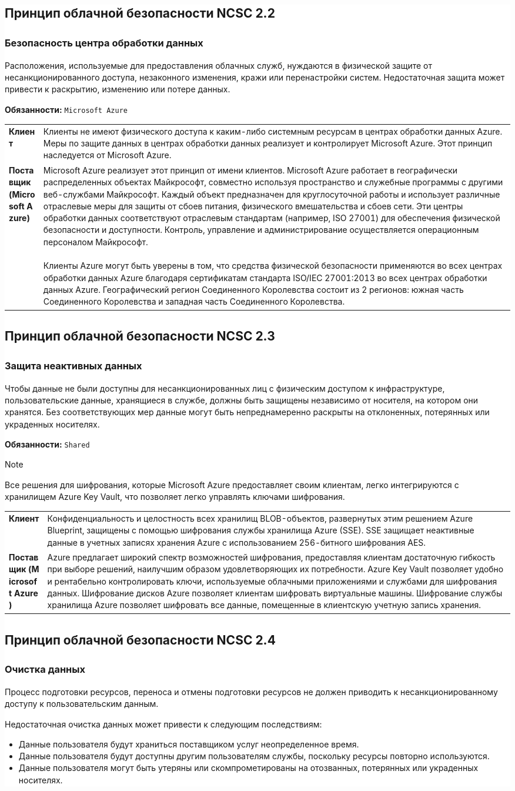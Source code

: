 
 ## <a name="ncsc-cloud-security-principle-22"></a>Принцип облачной безопасности NCSC 2.2
### <a name="datacentre-security"></a>Безопасность центра обработки данных
Расположения, используемые для предоставления облачных служб, нуждаются в физической защите от несанкционированного доступа, незаконного изменения, кражи или перенастройки систем. Недостаточная защита может привести к раскрытию, изменению или потере данных.


**Обязанности:** `Microsoft Azure`


|||
|---|---|
| **Клиент** | Клиенты не имеют физического доступа к каким-либо системным ресурсам в центрах обработки данных Azure. Меры по защите данных в центрах обработки данных реализует и контролирует Microsoft Azure. Этот принцип наследуется от Microsoft Azure. |
| **Поставщик&nbsp;(Microsoft&nbsp;Azure)** | Microsoft Azure реализует этот принцип от имени клиентов. Microsoft Azure работает в географически распределенных объектах Майкрософт, совместно используя пространство и служебные программы с другими веб-службами Майкрософт. Каждый объект предназначен для круглосуточной работы и использует различные отраслевые меры для защиты от сбоев питания, физического вмешательства и сбоев сети. Эти центры обработки данных соответствуют отраслевым стандартам (например, ISO 27001) для обеспечения физической безопасности и доступности. Контроль, управление и администрирование осуществляется операционным персоналом Майкрософт. <br /> <br /> Клиенты Azure могут быть уверены в том, что средства физической безопасности применяются во всех центрах обработки данных Azure благодаря сертификатам стандарта ISO/IEC 27001:2013 во всех центрах обработки данных Azure. Географический регион Соединенного Королевства состоит из 2 регионов: южная часть Соединенного Королевства и западная часть Соединенного Королевства. |


 ## <a name="ncsc-cloud-security-principle-23"></a>Принцип облачной безопасности NCSC 2.3
### <a name="data-at-rest-protection"></a>Защита неактивных данных
Чтобы данные не были доступны для несанкционированных лиц с физическим доступом к инфраструктуре, пользовательские данные, хранящиеся в службе, должны быть защищены независимо от носителя, на котором они хранятся. Без соответствующих мер данные могут быть непреднамеренно раскрыты на отклоненных, потерянных или украденных носителях.


**Обязанности:** `Shared`

> [!NOTE]
> Все решения для шифрования, которые Microsoft Azure предоставляет своим клиентам, легко интегрируются с хранилищем Azure Key Vault, что позволяет легко управлять ключами шифрования.

|||
|---|---|
| **Клиент** | Конфиденциальность и целостность всех хранилищ BLOB-объектов, развернутых этим решением Azure Blueprint, защищены с помощью шифрования службы хранилища Azure (SSE). SSE защищает неактивные данные в учетных записях хранения Azure с использованием 256-битного шифрования AES. |
| **Поставщик&nbsp;(Microsoft&nbsp;Azure)** | Azure предлагает широкий спектр возможностей шифрования, предоставляя клиентам достаточную гибкость при выборе решений, наилучшим образом удовлетворяющих их потребности. Azure Key Vault позволяет удобно и рентабельно контролировать ключи, используемые облачными приложениями и службами для шифрования данных. Шифрование дисков Azure позволяет клиентам шифровать виртуальные машины. Шифрование службы хранилища Azure позволяет шифровать все данные, помещенные в клиентскую учетную запись хранения. |


 ## <a name="ncsc-cloud-security-principle-24"></a>Принцип облачной безопасности NCSC 2.4
### <a name="data-sanitisation"></a>Очистка данных
Процесс подготовки ресурсов, переноса и отмены подготовки ресурсов не должен приводить к несанкционированному доступу к пользовательским данным.

Недостаточная очистка данных может привести к следующим последствиям:

- Данные пользователя будут храниться поставщиком услуг неопределенное время.
- Данные пользователя будут доступны другим пользователям службы, поскольку ресурсы повторно используются.
- Данные пользователя могут быть утеряны или скомпрометированы на отозванных, потерянных или украденных носителях.
